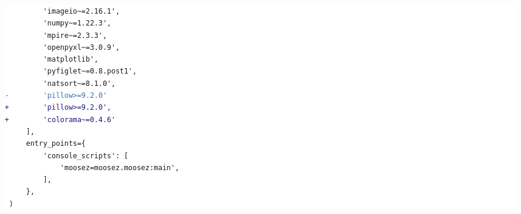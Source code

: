 ```diff
         'imageio~=2.16.1',
         'numpy~=1.22.3',
         'mpire~=2.3.3',
         'openpyxl~=3.0.9',
         'matplotlib',
         'pyfiglet~=0.8.post1',
         'natsort~=8.1.0',
-        'pillow>=9.2.0'
+        'pillow>=9.2.0',
+        'colorama~=0.4.6'
     ],
     entry_points={
         'console_scripts': [
             'moosez=moosez.moosez:main',
         ],
     },
 )
```

